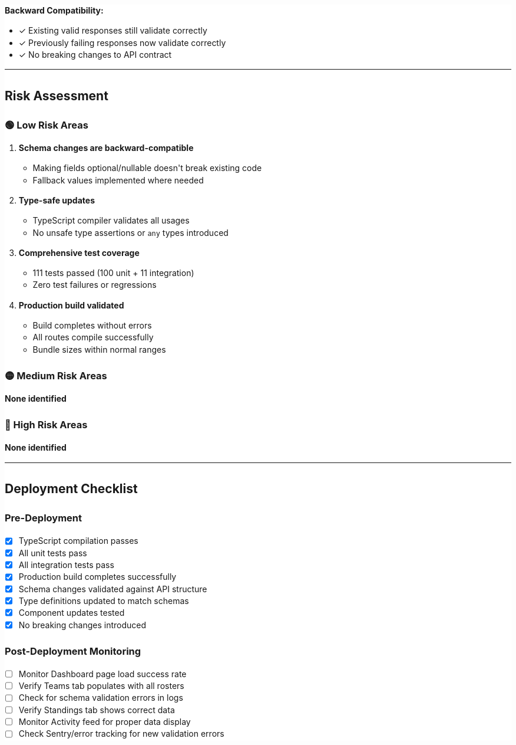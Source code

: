 **Backward Compatibility:**
- ✓ Existing valid responses still validate correctly
- ✓ Previously failing responses now validate correctly
- ✓ No breaking changes to API contract

---

## Risk Assessment

### 🟢 Low Risk Areas
1. **Schema changes are backward-compatible**
   - Making fields optional/nullable doesn't break existing code
   - Fallback values implemented where needed

2. **Type-safe updates**
   - TypeScript compiler validates all usages
   - No unsafe type assertions or `any` types introduced

3. **Comprehensive test coverage**
   - 111 tests passed (100 unit + 11 integration)
   - Zero test failures or regressions

4. **Production build validated**
   - Build completes without errors
   - All routes compile successfully
   - Bundle sizes within normal ranges

### 🟡 Medium Risk Areas
**None identified**

### 🔴 High Risk Areas
**None identified**

---

## Deployment Checklist

### Pre-Deployment
- [x] TypeScript compilation passes
- [x] All unit tests pass
- [x] All integration tests pass
- [x] Production build completes successfully
- [x] Schema changes validated against API structure
- [x] Type definitions updated to match schemas
- [x] Component updates tested
- [x] No breaking changes introduced

### Post-Deployment Monitoring
- [ ] Monitor Dashboard page load success rate
- [ ] Verify Teams tab populates with all rosters
- [ ] Check for schema validation errors in logs
- [ ] Verify Standings tab shows correct data
- [ ] Monitor Activity feed for proper data display
- [ ] Check Sentry/error tracking for new validation errors
